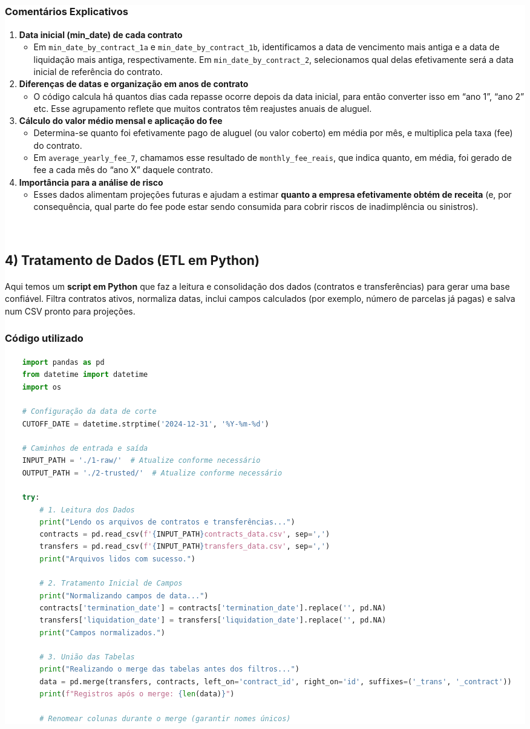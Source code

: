 ``` sql
```

### Comentários Explicativos

1. **Data inicial (min_date) de cada contrato**
    * Em `min_date_by_contract_1a` e `min_date_by_contract_1b`, identificamos a data de vencimento mais antiga e a data de liquidação mais antiga, respectivamente. Em `min_date_by_contract_2`, selecionamos qual delas efetivamente será a data inicial de referência do contrato.
2. **Diferenças de datas e organização em anos de contrato**
    * O código calcula há quantos dias cada repasse ocorre depois da data inicial, para então converter isso em “ano 1”, “ano 2” etc. Esse agrupamento reflete que muitos contratos têm reajustes anuais de aluguel.
3. **Cálculo do valor médio mensal e aplicação do fee**
    * Determina-se quanto foi efetivamente pago de aluguel (ou valor coberto) em média por mês, e multiplica pela taxa (fee) do contrato.
    * Em `average_yearly_fee_7`, chamamos esse resultado de `monthly_fee_reais`, que indica quanto, em média, foi gerado de fee a cada mês do “ano X” daquele contrato.
4. **Importância para a análise de risco**
    * Esses dados alimentam projeções futuras e ajudam a estimar **quanto a empresa efetivamente obtém de receita** (e, por consequência, qual parte do fee pode estar sendo consumida para cobrir riscos de inadimplência ou sinistros).

<br/>

## 4) Tratamento de Dados (ETL em Python)

Aqui temos um **script em Python** que faz a leitura e consolidação dos dados (contratos e transferências) para gerar uma base confiável. Filtra contratos ativos, normaliza datas, inclui campos calculados (por exemplo, número de parcelas já pagas) e salva num CSV pronto para projeções.

### Código utilizado

``` python
	import pandas as pd
	from datetime import datetime
	import os

	# Configuração da data de corte
	CUTOFF_DATE = datetime.strptime('2024-12-31', '%Y-%m-%d')

	# Caminhos de entrada e saída
	INPUT_PATH = './1-raw/'  # Atualize conforme necessário
	OUTPUT_PATH = './2-trusted/'  # Atualize conforme necessário

	try:
	    # 1. Leitura dos Dados
	    print("Lendo os arquivos de contratos e transferências...")
	    contracts = pd.read_csv(f'{INPUT_PATH}contracts_data.csv', sep=',')
	    transfers = pd.read_csv(f'{INPUT_PATH}transfers_data.csv', sep=',')
	    print("Arquivos lidos com sucesso.")

	    # 2. Tratamento Inicial de Campos
	    print("Normalizando campos de data...")
	    contracts['termination_date'] = contracts['termination_date'].replace('', pd.NA)
	    transfers['liquidation_date'] = transfers['liquidation_date'].replace('', pd.NA)
	    print("Campos normalizados.")

	    # 3. União das Tabelas
	    print("Realizando o merge das tabelas antes dos filtros...")
	    data = pd.merge(transfers, contracts, left_on='contract_id', right_on='id', suffixes=('_trans', '_contract'))
	    print(f"Registros após o merge: {len(data)}")

	    # Renomear colunas durante o merge (garantir nomes únicos)
```